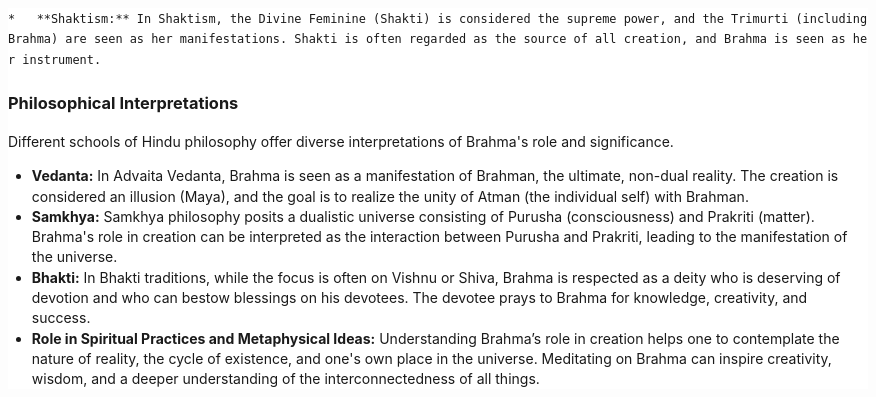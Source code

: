     *   **Shaktism:** In Shaktism, the Divine Feminine (Shakti) is considered the supreme power, and the Trimurti (including Brahma) are seen as her manifestations. Shakti is often regarded as the source of all creation, and Brahma is seen as her instrument.

###  Philosophical Interpretations

Different schools of Hindu philosophy offer diverse interpretations of Brahma's role and significance.

*   **Vedanta:** In Advaita Vedanta, Brahma is seen as a manifestation of Brahman, the ultimate, non-dual reality. The creation is considered an illusion (Maya), and the goal is to realize the unity of Atman (the individual self) with Brahman.
*   **Samkhya:** Samkhya philosophy posits a dualistic universe consisting of Purusha (consciousness) and Prakriti (matter). Brahma's role in creation can be interpreted as the interaction between Purusha and Prakriti, leading to the manifestation of the universe.
*   **Bhakti:** In Bhakti traditions, while the focus is often on Vishnu or Shiva, Brahma is respected as a deity who is deserving of devotion and who can bestow blessings on his devotees. The devotee prays to Brahma for knowledge, creativity, and success.
*   **Role in Spiritual Practices and Metaphysical Ideas:** Understanding Brahma’s role in creation helps one to contemplate the nature of reality, the cycle of existence, and one's own place in the universe. Meditating on Brahma can inspire creativity, wisdom, and a deeper understanding of the interconnectedness of all things.

